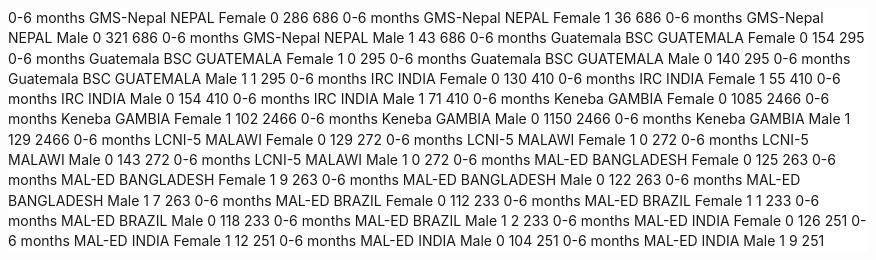 0-6 months    GMS-Nepal        NEPAL                          Female               0      286     686
0-6 months    GMS-Nepal        NEPAL                          Female               1       36     686
0-6 months    GMS-Nepal        NEPAL                          Male                 0      321     686
0-6 months    GMS-Nepal        NEPAL                          Male                 1       43     686
0-6 months    Guatemala BSC    GUATEMALA                      Female               0      154     295
0-6 months    Guatemala BSC    GUATEMALA                      Female               1        0     295
0-6 months    Guatemala BSC    GUATEMALA                      Male                 0      140     295
0-6 months    Guatemala BSC    GUATEMALA                      Male                 1        1     295
0-6 months    IRC              INDIA                          Female               0      130     410
0-6 months    IRC              INDIA                          Female               1       55     410
0-6 months    IRC              INDIA                          Male                 0      154     410
0-6 months    IRC              INDIA                          Male                 1       71     410
0-6 months    Keneba           GAMBIA                         Female               0     1085    2466
0-6 months    Keneba           GAMBIA                         Female               1      102    2466
0-6 months    Keneba           GAMBIA                         Male                 0     1150    2466
0-6 months    Keneba           GAMBIA                         Male                 1      129    2466
0-6 months    LCNI-5           MALAWI                         Female               0      129     272
0-6 months    LCNI-5           MALAWI                         Female               1        0     272
0-6 months    LCNI-5           MALAWI                         Male                 0      143     272
0-6 months    LCNI-5           MALAWI                         Male                 1        0     272
0-6 months    MAL-ED           BANGLADESH                     Female               0      125     263
0-6 months    MAL-ED           BANGLADESH                     Female               1        9     263
0-6 months    MAL-ED           BANGLADESH                     Male                 0      122     263
0-6 months    MAL-ED           BANGLADESH                     Male                 1        7     263
0-6 months    MAL-ED           BRAZIL                         Female               0      112     233
0-6 months    MAL-ED           BRAZIL                         Female               1        1     233
0-6 months    MAL-ED           BRAZIL                         Male                 0      118     233
0-6 months    MAL-ED           BRAZIL                         Male                 1        2     233
0-6 months    MAL-ED           INDIA                          Female               0      126     251
0-6 months    MAL-ED           INDIA                          Female               1       12     251
0-6 months    MAL-ED           INDIA                          Male                 0      104     251
0-6 months    MAL-ED           INDIA                          Male                 1        9     251